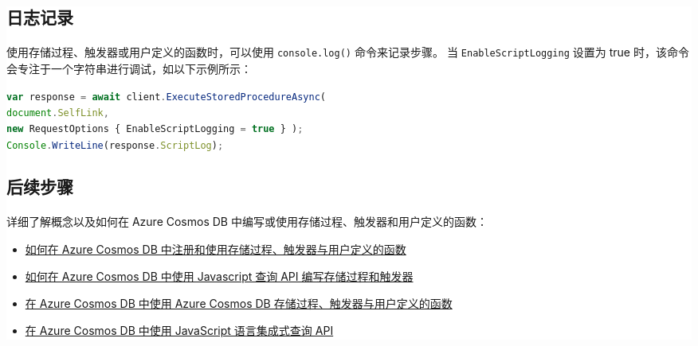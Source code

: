 ## <a name="logging"></a>日志记录 

使用存储过程、触发器或用户定义的函数时，可以使用 `console.log()` 命令来记录步骤。 当 `EnableScriptLogging` 设置为 true 时，该命令会专注于一个字符串进行调试，如以下示例所示：

```javascript
var response = await client.ExecuteStoredProcedureAsync(
document.SelfLink,
new RequestOptions { EnableScriptLogging = true } );
Console.WriteLine(response.ScriptLog);
```

## <a name="next-steps"></a>后续步骤

详细了解概念以及如何在 Azure Cosmos DB 中编写或使用存储过程、触发器和用户定义的函数：

* [如何在 Azure Cosmos DB 中注册和使用存储过程、触发器与用户定义的函数](how-to-use-stored-procedures-triggers-udfs.md)

* [如何在 Azure Cosmos DB 中使用 Javascript 查询 API 编写存储过程和触发器](how-to-write-javascript-query-api.md)

* [在 Azure Cosmos DB 中使用 Azure Cosmos DB 存储过程、触发器与用户定义的函数](stored-procedures-triggers-udfs.md)

* [在 Azure Cosmos DB 中使用 JavaScript 语言集成式查询 API](javascript-query-api.md)
